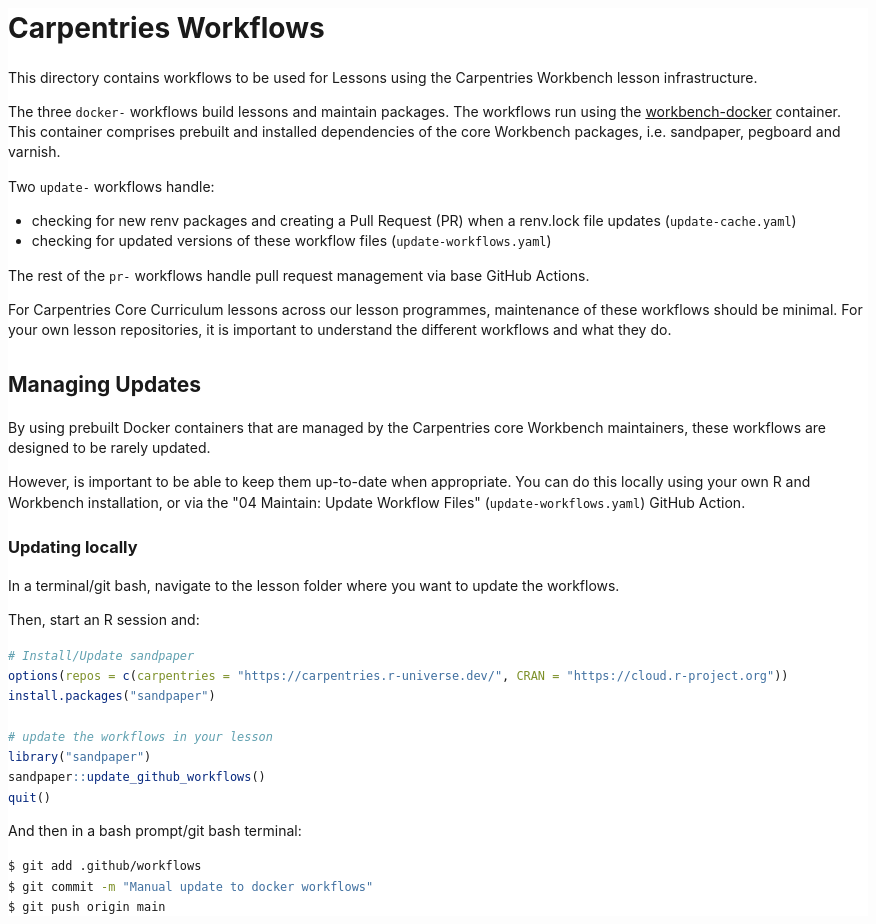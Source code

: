 # Carpentries Workflows

This directory contains workflows to be used for Lessons using the Carpentries Workbench lesson infrastructure. 

The three `docker-` workflows build lessons and maintain packages.
The workflows run using the [workbench-docker](https://github.com/carpentries/workbench-docker) container. 
This container comprises prebuilt and installed dependencies of the core Workbench packages, i.e. sandpaper, pegboard and varnish.

Two `update-` workflows handle:
  - checking for new renv packages and creating a Pull Request (PR) when a renv.lock file updates (`update-cache.yaml`)
  - checking for updated versions of these workflow files (`update-workflows.yaml`)

The rest of the `pr-` workflows handle pull request management via base GitHub Actions.

For Carpentries Core Curriculum lessons across our lesson programmes, maintenance of these workflows should be minimal.
For your own lesson repositories, it is important to understand the different workflows and what they do.

## Managing Updates

By using prebuilt Docker containers that are managed by the Carpentries core Workbench maintainers, these workflows are designed to be rarely updated.

However, is important to be able to keep them up-to-date when appropriate.
You can do this locally using your own R and Workbench installation, or via the "04 Maintain: Update Workflow Files" (`update-workflows.yaml`) GitHub Action.

### Updating locally

In a terminal/git bash, navigate to the lesson folder where you want to update the workflows.

Then, start an R session and:

```r
# Install/Update sandpaper
options(repos = c(carpentries = "https://carpentries.r-universe.dev/", CRAN = "https://cloud.r-project.org"))
install.packages("sandpaper")

# update the workflows in your lesson
library("sandpaper")
sandpaper::update_github_workflows()
quit()
```

And then in a bash prompt/git bash terminal:

```bash
$ git add .github/workflows
$ git commit -m "Manual update to docker workflows"
$ git push origin main
```
